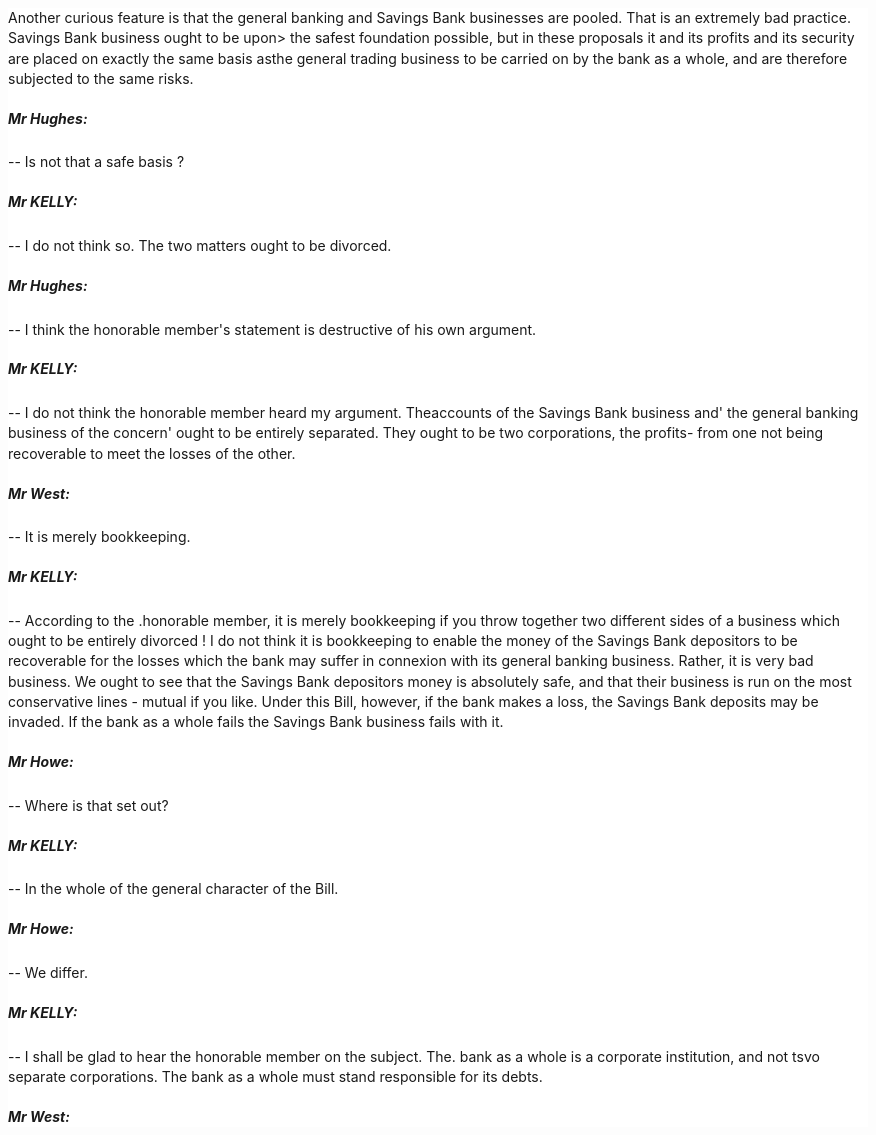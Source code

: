 Another curious feature is that the general banking  and Savings Bank businesses are pooled. That is an extremely bad practice. Savings Bank business ought to be upon&gt; the safest foundation possible, but in these proposals it and its profits and its security are placed on exactly the same basis asthe general trading business to be carried on by the bank as a whole, and are therefore subjected to the same risks. 

##### Mr Hughes:

--  Is not that a safe basis ? 

##### Mr KELLY:

-- I do not think so. The two matters ought to be divorced. 

##### Mr Hughes:

--  I think the honorable member's statement is destructive of his own argument. 

##### Mr KELLY:

-- I do not think the honorable member heard my argument. Theaccounts of the Savings Bank business and' the general banking business of the concern' ought to be entirely separated. They ought to be two corporations, the profits- from one not being recoverable to meet the losses of the other. 

##### Mr West:

--  It is merely bookkeeping. 

##### Mr KELLY:

-- According to the .honorable member, it is merely bookkeeping if you throw together two different sides of a  business which ought to be entirely divorced ! I do not think it is bookkeeping to enable the money of the Savings Bank depositors to be recoverable for the losses which the bank may suffer in connexion with its general banking business. Rather, it is very bad business. We ought to see that the Savings Bank depositors money is absolutely safe, and that their business is run on the most conservative lines - mutual if you like. Under this Bill, however, if the bank makes a loss, the Savings Bank deposits may be invaded. If the bank as a whole fails the Savings Bank business fails with it. 

##### Mr Howe:

-- Where is that set out? 

##### Mr KELLY:

-- In the whole of the general character of the Bill. 

##### Mr Howe:

-- We differ. 

##### Mr KELLY:

-- I shall be glad to hear the honorable member on the subject. The. bank as a whole is a corporate institution, and not tsvo separate corporations. The bank as a whole must stand responsible for its debts. 

##### Mr West:
